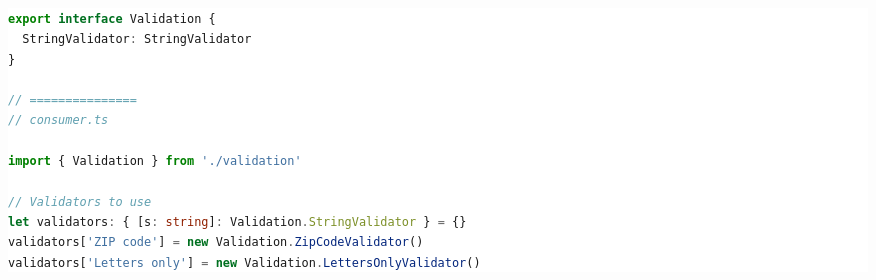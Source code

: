 ```ts
export interface Validation {
  StringValidator: StringValidator
}

// ===============
// consumer.ts

import { Validation } from './validation'

// Validators to use
let validators: { [s: string]: Validation.StringValidator } = {}
validators['ZIP code'] = new Validation.ZipCodeValidator()
validators['Letters only'] = new Validation.LettersOnlyValidator()
```


  [id: number]: User
  [id: string]: User